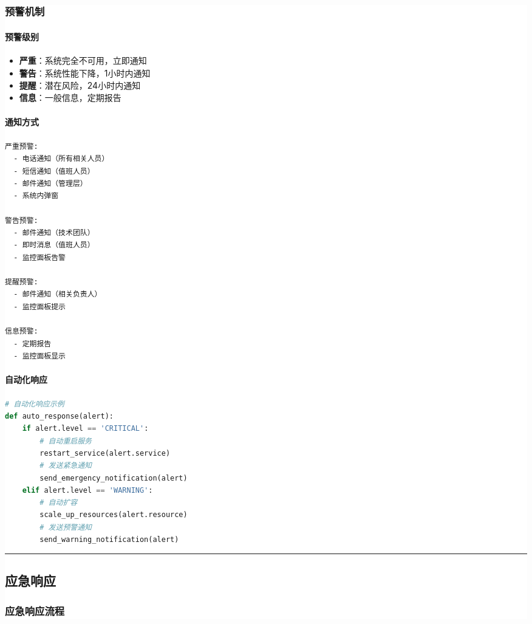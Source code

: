 ### 预警机制

#### 预警级别
- **严重**：系统完全不可用，立即通知
- **警告**：系统性能下降，1小时内通知
- **提醒**：潜在风险，24小时内通知
- **信息**：一般信息，定期报告

#### 通知方式
```
严重预警:
  - 电话通知（所有相关人员）
  - 短信通知（值班人员）
  - 邮件通知（管理层）
  - 系统内弹窗

警告预警:
  - 邮件通知（技术团队）
  - 即时消息（值班人员）
  - 监控面板告警

提醒预警:
  - 邮件通知（相关负责人）
  - 监控面板提示

信息预警:
  - 定期报告
  - 监控面板显示
```

#### 自动化响应
```python
# 自动化响应示例
def auto_response(alert):
    if alert.level == 'CRITICAL':
        # 自动重启服务
        restart_service(alert.service)
        # 发送紧急通知
        send_emergency_notification(alert)
    elif alert.level == 'WARNING':
        # 自动扩容
        scale_up_resources(alert.resource)
        # 发送预警通知
        send_warning_notification(alert)
```

---

## 应急响应

### 应急响应流程
